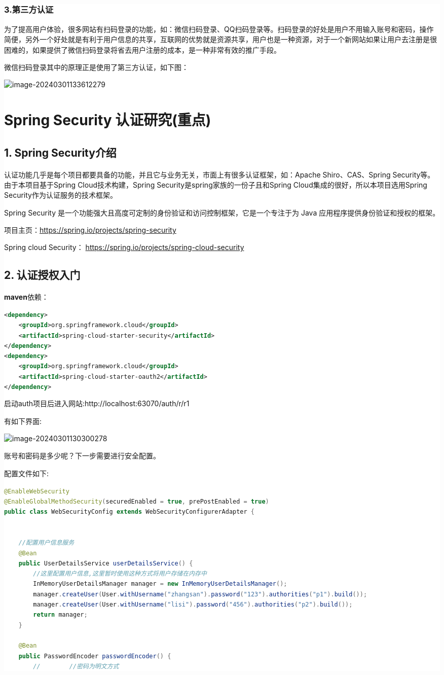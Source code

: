 ### 3.第三方认证

为了提高用户体验，很多网站有扫码登录的功能，如：微信扫码登录、QQ扫码登录等。扫码登录的好处是用户不用输入账号和密码，操作简便，另外一个好处就是有利于用户信息的共享，互联网的优势就是资源共享，用户也是一种资源，对于一个新网站如果让用户去注册是很困难的，如果提供了微信扫码登录将省去用户注册的成本，是一种非常有效的推广手段。

微信扫码登录其中的原理正是使用了第三方认证，如下图：

![image-20240301133612279](C:\Users\Wwhds\AppData\Roaming\Typora\typora-user-images\image-20240301133612279.png)

# **Spring Security** **认证研究**(重点)

## 1. **Spring Security**介绍

认证功能几乎是每个项目都要具备的功能，并且它与业务无关，市面上有很多认证框架，如：Apache Shiro、CAS、Spring Security等。由于本项目基于Spring Cloud技术构建，Spring Security是spring家族的一份子且和Spring Cloud集成的很好，所以本项目选用Spring Security作为认证服务的技术框架。

Spring Security 是一个功能强大且高度可定制的身份验证和访问控制框架，它是一个专注于为 Java 应用程序提供身份验证和授权的框架。

项目主页：https://spring.io/projects/spring-security

Spring cloud Security： https://spring.io/projects/spring-cloud-security

## 2. **认证授权入门**

**maven**依赖：

```xml
<dependency>
    <groupId>org.springframework.cloud</groupId>
    <artifactId>spring-cloud-starter-security</artifactId>
</dependency>
<dependency>
    <groupId>org.springframework.cloud</groupId>
    <artifactId>spring-cloud-starter-oauth2</artifactId>
</dependency>
```

启动auth项目后进入网站:http://localhost:63070/auth/r/r1

有如下界面:

![image-20240301130300278](C:\Users\Wwhds\AppData\Roaming\Typora\typora-user-images\image-20240301130300278.png)

账号和密码是多少呢？下一步需要进行安全配置。

配置文件如下:

```java
@EnableWebSecurity
@EnableGlobalMethodSecurity(securedEnabled = true, prePostEnabled = true)
public class WebSecurityConfig extends WebSecurityConfigurerAdapter {


    //配置用户信息服务
    @Bean
    public UserDetailsService userDetailsService() {
        //这里配置用户信息,这里暂时使用这种方式将用户存储在内存中
        InMemoryUserDetailsManager manager = new InMemoryUserDetailsManager();
        manager.createUser(User.withUsername("zhangsan").password("123").authorities("p1").build());
        manager.createUser(User.withUsername("lisi").password("456").authorities("p2").build());
        return manager;
    }
 
    @Bean
    public PasswordEncoder passwordEncoder() {
        //        //密码为明文方式
```